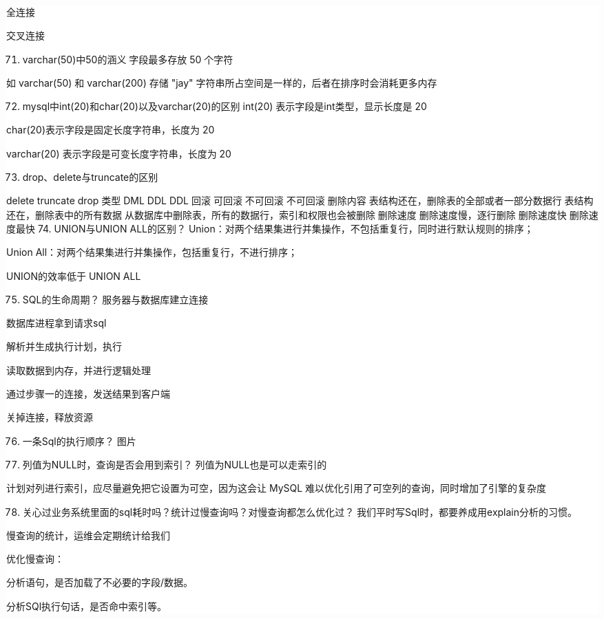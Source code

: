 全连接

交叉连接

71. varchar(50)中50的涵义
字段最多存放 50 个字符

如 varchar(50) 和 varchar(200) 存储 "jay" 字符串所占空间是一样的，后者在排序时会消耗更多内存

72. mysql中int(20)和char(20)以及varchar(20)的区别
int(20) 表示字段是int类型，显示长度是 20

char(20)表示字段是固定长度字符串，长度为 20

varchar(20) 表示字段是可变长度字符串，长度为 20

73. drop、delete与truncate的区别

delete	truncate	drop
类型	DML	DDL	DDL
回滚	可回滚	不可回滚	不可回滚
删除内容	表结构还在，删除表的全部或者一部分数据行	表结构还在，删除表中的所有数据	从数据库中删除表，所有的数据行，索引和权限也会被删除
删除速度	删除速度慢，逐行删除	删除速度快	删除速度最快
74. UNION与UNION ALL的区别？
Union：对两个结果集进行并集操作，不包括重复行，同时进行默认规则的排序；

Union All：对两个结果集进行并集操作，包括重复行，不进行排序；

UNION的效率低于 UNION ALL

75. SQL的生命周期？
服务器与数据库建立连接

数据库进程拿到请求sql

解析并生成执行计划，执行

读取数据到内存，并进行逻辑处理

通过步骤一的连接，发送结果到客户端

关掉连接，释放资源

76. 一条Sql的执行顺序？
图片

77. 列值为NULL时，查询是否会用到索引？
列值为NULL也是可以走索引的

计划对列进行索引，应尽量避免把它设置为可空，因为这会让 MySQL 难以优化引用了可空列的查询，同时增加了引擎的复杂度

78. 关心过业务系统里面的sql耗时吗？统计过慢查询吗？对慢查询都怎么优化过？
我们平时写Sql时，都要养成用explain分析的习惯。

慢查询的统计，运维会定期统计给我们

优化慢查询：

分析语句，是否加载了不必要的字段/数据。

分析SQl执行句话，是否命中索引等。
